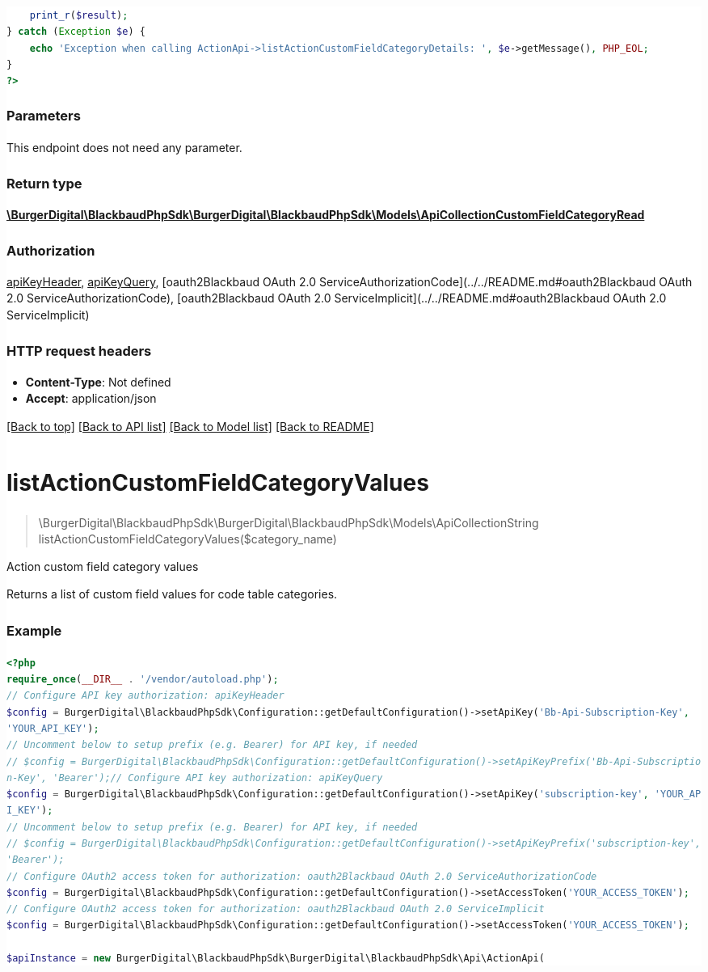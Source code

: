 ```php
    print_r($result);
} catch (Exception $e) {
    echo 'Exception when calling ActionApi->listActionCustomFieldCategoryDetails: ', $e->getMessage(), PHP_EOL;
}
?>
```

### Parameters
This endpoint does not need any parameter.

### Return type

[**\BurgerDigital\BlackbaudPhpSdk\BurgerDigital\BlackbaudPhpSdk\Models\ApiCollectionCustomFieldCategoryRead**](../Model/ApiCollectionCustomFieldCategoryRead.md)

### Authorization

[apiKeyHeader](../../README.md#apiKeyHeader), [apiKeyQuery](../../README.md#apiKeyQuery), [oauth2Blackbaud OAuth 2.0 ServiceAuthorizationCode](../../README.md#oauth2Blackbaud OAuth 2.0 ServiceAuthorizationCode), [oauth2Blackbaud OAuth 2.0 ServiceImplicit](../../README.md#oauth2Blackbaud OAuth 2.0 ServiceImplicit)

### HTTP request headers

 - **Content-Type**: Not defined
 - **Accept**: application/json

[[Back to top]](#) [[Back to API list]](../../README.md#documentation-for-api-endpoints) [[Back to Model list]](../../README.md#documentation-for-models) [[Back to README]](../../README.md)

# **listActionCustomFieldCategoryValues**
> \BurgerDigital\BlackbaudPhpSdk\BurgerDigital\BlackbaudPhpSdk\Models\ApiCollectionString listActionCustomFieldCategoryValues($category_name)

Action custom field category values

Returns a list of custom field values for code table categories.

### Example
```php
<?php
require_once(__DIR__ . '/vendor/autoload.php');
// Configure API key authorization: apiKeyHeader
$config = BurgerDigital\BlackbaudPhpSdk\Configuration::getDefaultConfiguration()->setApiKey('Bb-Api-Subscription-Key', 'YOUR_API_KEY');
// Uncomment below to setup prefix (e.g. Bearer) for API key, if needed
// $config = BurgerDigital\BlackbaudPhpSdk\Configuration::getDefaultConfiguration()->setApiKeyPrefix('Bb-Api-Subscription-Key', 'Bearer');// Configure API key authorization: apiKeyQuery
$config = BurgerDigital\BlackbaudPhpSdk\Configuration::getDefaultConfiguration()->setApiKey('subscription-key', 'YOUR_API_KEY');
// Uncomment below to setup prefix (e.g. Bearer) for API key, if needed
// $config = BurgerDigital\BlackbaudPhpSdk\Configuration::getDefaultConfiguration()->setApiKeyPrefix('subscription-key', 'Bearer');
// Configure OAuth2 access token for authorization: oauth2Blackbaud OAuth 2.0 ServiceAuthorizationCode
$config = BurgerDigital\BlackbaudPhpSdk\Configuration::getDefaultConfiguration()->setAccessToken('YOUR_ACCESS_TOKEN');
// Configure OAuth2 access token for authorization: oauth2Blackbaud OAuth 2.0 ServiceImplicit
$config = BurgerDigital\BlackbaudPhpSdk\Configuration::getDefaultConfiguration()->setAccessToken('YOUR_ACCESS_TOKEN');

$apiInstance = new BurgerDigital\BlackbaudPhpSdk\BurgerDigital\BlackbaudPhpSdk\Api\ActionApi(
```